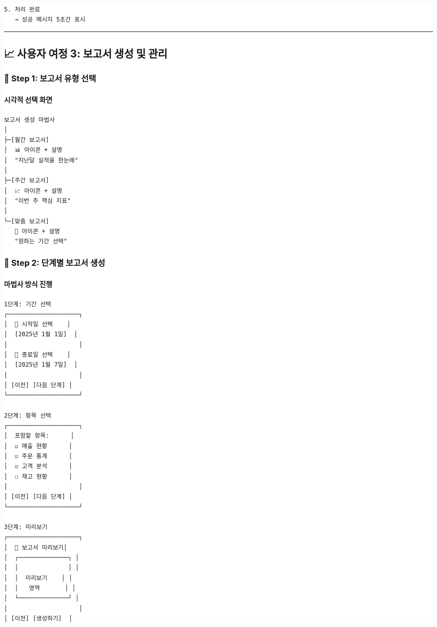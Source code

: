 ```
5. 처리 완료
   → 성공 메시지 5초간 표시
```

---

## 📈 사용자 여정 3: 보고서 생성 및 관리

### 🔹 Step 1: 보고서 유형 선택

#### 시각적 선택 화면
```
보고서 생성 마법사
│
├─[월간 보고서]
│  📊 아이콘 + 설명
│  "지난달 실적을 한눈에"
│
├─[주간 보고서]
│  📈 아이콘 + 설명
│  "이번 주 핵심 지표"
│
└─[맞춤 보고서]
   📝 아이콘 + 설명
   "원하는 기간 선택"
```

### 🔹 Step 2: 단계별 보고서 생성

#### 마법사 방식 진행
```
1단계: 기간 선택
┌────────────────────┐
│  📅 시작일 선택    │
│  [2025년 1월 1일]  │
│                    │
│  📅 종료일 선택    │
│  [2025년 1월 7일]  │
│                    │
│ [이전] [다음 단계] │
└────────────────────┘

2단계: 항목 선택
┌────────────────────┐
│  포함할 항목:      │
│  ☑️ 매출 현황      │
│  ☑️ 주문 통계      │
│  ☑️ 고객 분석      │
│  ☐ 재고 현황      │
│                    │
│ [이전] [다음 단계] │
└────────────────────┘

3단계: 미리보기
┌────────────────────┐
│  📄 보고서 미리보기│
│  ┌──────────────┐ │
│  │              │ │
│  │  미리보기    │ │
│  │   영역       │ │
│  └──────────────┘ │
│                    │
│ [이전] [생성하기]  │
```